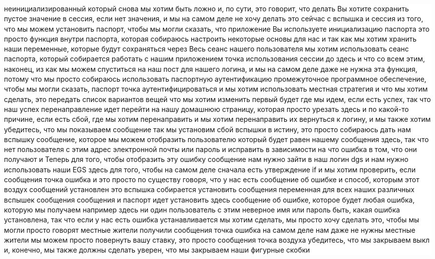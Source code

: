 неинициализированный который снова мы хотим быть
ложно и, по сути, это говорит, что делать
Вы хотите сохранить пустое значение в
сессия, если нет значения, и мы
на самом деле не хочу делать это сейчас с
вспышка и сессия из того, что мы можем
установить паспорт, чтобы мы могли сказать, что приложение
Вы используете инициализацию паспорта это просто
функция внутри паспорта, которая
собираюсь настроить некоторые основы для
нас и так как мы хотим хранить наши
переменные, которые будут сохраняться через
Весь сеанс нашего пользователя мы хотим
использовать сеанс паспорта, который собирается
работать с нашим приложением точка использования сессии до
здесь и что со всем этим, наконец, из
как мы можем спуститься на наш пост
для нашего логина, и мы на самом деле даже не
нужна эта функция, потому что мы просто
собираюсь использовать паспортную аутентификацию
промежуточное программное обеспечение, чтобы мы могли сказать, паспорт точка
аутентифицироваться и мы хотим использовать
местная стратегия и что мы хотим сделать, это
передать список вариантов вещей
что мы хотим изменить первый
будет где мы идем, если есть
успех, так что наш успех перенаправление идет
перейти на нашу домашнюю страницу, которая просто
урезать здесь и по какой-то причине, если
есть сбой, где мы хотим
перенаправить и мы хотим перенаправить их
вернуться к логину, и мы также хотим
убедитесь, что мы показываем сообщение так
мы установим сбой вспышки в истину, это
просто собираюсь дать нам вспышку
сообщение, которое мы можем отобразить пользователю
который будет равен нашему
сообщения здесь, так что нет пользователя с этим
адрес электронной почты или пароль и исправить в зависимости
на что ошибка в том, что они получают и
Теперь для того, чтобы отобразить эту ошибку
сообщение нам нужно зайти в наш логин dgs
и нам нужно использовать наши EGS здесь для того, чтобы
на самом деле сначала есть утверждение if
и мы хотим проверить, если сообщения точка
ошибка и это просто по существу
говоря, что у нас есть сообщение об ошибке и
способ, которым этот воздух сообщений установлен
это вспышка собирается установить сообщения
переменная для всех наших различных вспышек
сообщения сообщения и паспорт идет
установить здесь сообщение об ошибке, которое
будет любая ошибка, которую мы получаем
например здесь ни один пользователь с этим
неверное имя или пароль
быть, какая ошибка установлена, так что если у нас есть
ошибка устанавливается мы хотим сделать, мы
просто хочу сделать это, чтобы мы могли просто
говорят местные жители получили сообщения точка ошибка
на самом деле нам даже не нужны местные жители
мы можем просто повернуть вашу ставку, это просто
сообщения точка воздуха убедитесь, что мы закрываем
выкл и, конечно, мы также должны сделать
уверен, что мы закрываем наши фигурные скобки